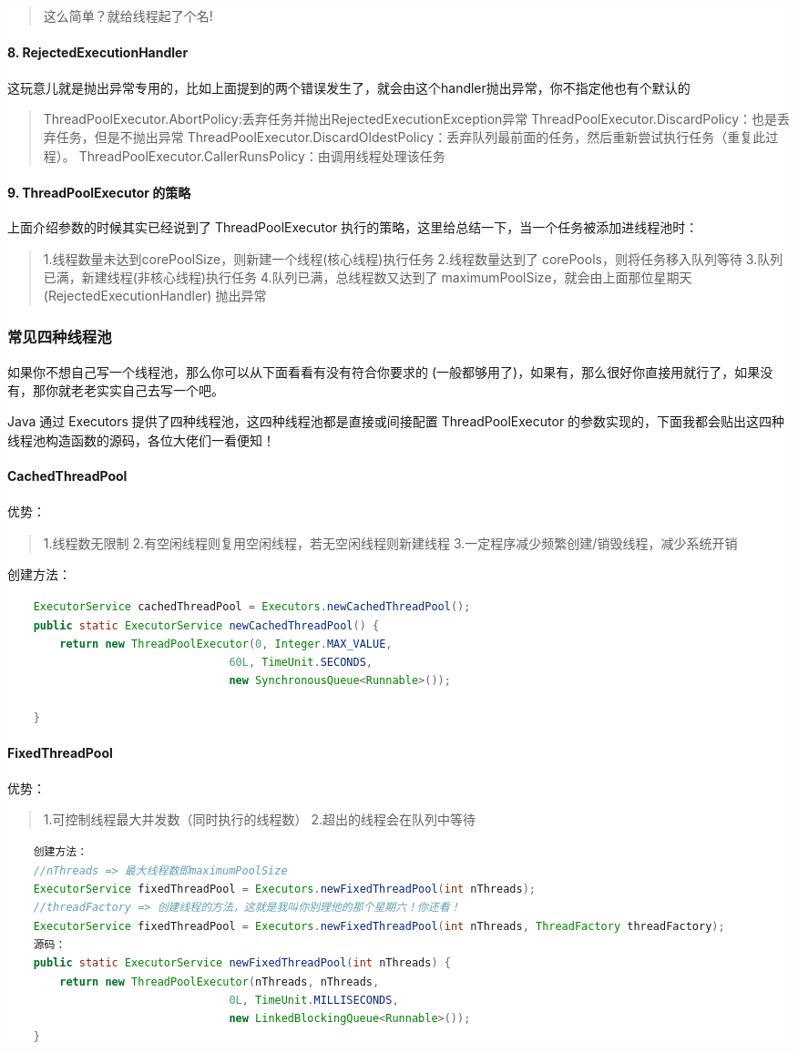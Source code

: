 > 这么简单？就给线程起了个名!

#### 8. RejectedExecutionHandler

这玩意儿就是抛出异常专用的，比如上面提到的两个错误发生了，就会由这个handler抛出异常，你不指定他也有个默认的

> ThreadPoolExecutor.AbortPolicy:丢弃任务并抛出RejectedExecutionException异常 ThreadPoolExecutor.DiscardPolicy：也是丢弃任务，但是不抛出异常 ThreadPoolExecutor.DiscardOldestPolicy：丢弃队列最前面的任务，然后重新尝试执行任务（重复此过程）。 ThreadPoolExecutor.CallerRunsPolicy：由调用线程处理该任务

#### 9. ThreadPoolExecutor 的策略

上面介绍参数的时候其实已经说到了 ThreadPoolExecutor 执行的策略，这里给总结一下，当一个任务被添加进线程池时：

> 1.线程数量未达到corePoolSize，则新建一个线程(核心线程)执行任务 2.线程数量达到了 corePools，则将任务移入队列等待 3.队列已满，新建线程(非核心线程)执行任务 4.队列已满，总线程数又达到了 maximumPoolSize，就会由上面那位星期天 (RejectedExecutionHandler) 抛出异常

### 常见四种线程池

如果你不想自己写一个线程池，那么你可以从下面看看有没有符合你要求的 (一般都够用了)，如果有，那么很好你直接用就行了，如果没有，那你就老老实实自己去写一个吧。

Java 通过 Executors 提供了四种线程池，这四种线程池都是直接或间接配置 ThreadPoolExecutor 的参数实现的，下面我都会贴出这四种线程池构造函数的源码，各位大佬们一看便知！

#### CachedThreadPool

优势：

> 1.线程数无限制
> 2.有空闲线程则复用空闲线程，若无空闲线程则新建线程
> 3.一定程序减少频繁创建/销毁线程，减少系统开销

创建方法：

```java
    ExecutorService cachedThreadPool = Executors.newCachedThreadPool();
    public static ExecutorService newCachedThreadPool() {
        return new ThreadPoolExecutor(0, Integer.MAX_VALUE,
                                  60L, TimeUnit.SECONDS,
                                  new SynchronousQueue<Runnable>());

    }
```

#### FixedThreadPool

优势：

> 1.可控制线程最大并发数（同时执行的线程数）
> 2.超出的线程会在队列中等待

```java
    创建方法：
    //nThreads => 最大线程数即maximumPoolSize
    ExecutorService fixedThreadPool = Executors.newFixedThreadPool(int nThreads);
    //threadFactory => 创建线程的方法，这就是我叫你别理他的那个星期六！你还看！
    ExecutorService fixedThreadPool = Executors.newFixedThreadPool(int nThreads, ThreadFactory threadFactory);
    源码：
    public static ExecutorService newFixedThreadPool(int nThreads) {
        return new ThreadPoolExecutor(nThreads, nThreads,
                                  0L, TimeUnit.MILLISECONDS,
                                  new LinkedBlockingQueue<Runnable>());
    }
```
